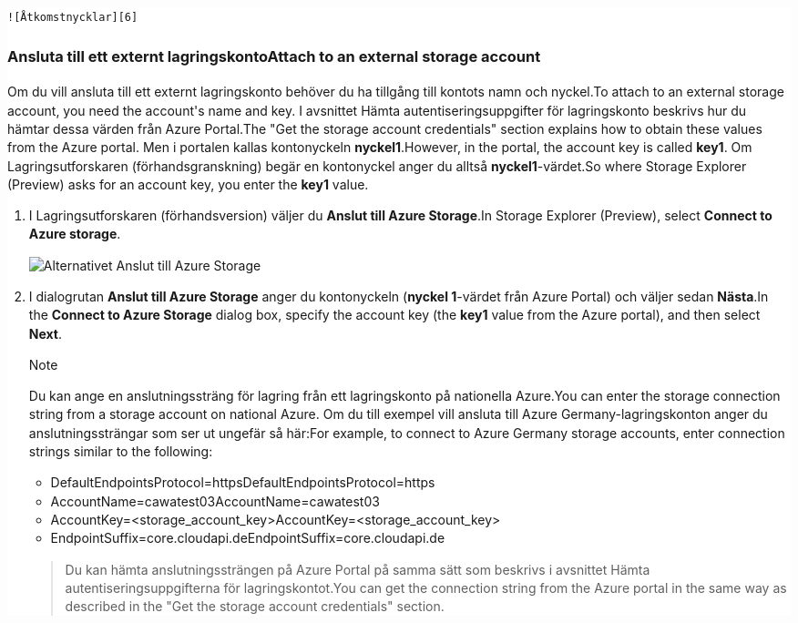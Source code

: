     ![Åtkomstnycklar][6]

### <a name="attach-to-an-external-storage-account"></a><span data-ttu-id="83473-167">Ansluta till ett externt lagringskonto</span><span class="sxs-lookup"><span data-stu-id="83473-167">Attach to an external storage account</span></span>
<span data-ttu-id="83473-168">Om du vill ansluta till ett externt lagringskonto behöver du ha tillgång till kontots namn och nyckel.</span><span class="sxs-lookup"><span data-stu-id="83473-168">To attach to an external storage account, you need the account's name and key.</span></span> <span data-ttu-id="83473-169">I avsnittet Hämta autentiseringsuppgifter för lagringskonto beskrivs hur du hämtar dessa värden från Azure Portal.</span><span class="sxs-lookup"><span data-stu-id="83473-169">The "Get the storage account credentials" section explains how to obtain these values from the Azure portal.</span></span> <span data-ttu-id="83473-170">Men i portalen kallas kontonyckeln **nyckel1**.</span><span class="sxs-lookup"><span data-stu-id="83473-170">However, in the portal, the account key is called **key1**.</span></span> <span data-ttu-id="83473-171">Om Lagringsutforskaren (förhandsgranskning) begär en kontonyckel anger du alltså **nyckel1**-värdet.</span><span class="sxs-lookup"><span data-stu-id="83473-171">So where Storage Explorer (Preview) asks for an account key, you enter the **key1** value.</span></span>

1. <span data-ttu-id="83473-172">I Lagringsutforskaren (förhandsversion) väljer du **Anslut till Azure Storage**.</span><span class="sxs-lookup"><span data-stu-id="83473-172">In Storage Explorer (Preview), select **Connect to Azure storage**.</span></span>

    ![Alternativet Anslut till Azure Storage][23]

2. <span data-ttu-id="83473-174">I dialogrutan **Anslut till Azure Storage** anger du kontonyckeln (**nyckel 1**-värdet från Azure Portal) och väljer sedan **Nästa**.</span><span class="sxs-lookup"><span data-stu-id="83473-174">In the **Connect to Azure Storage** dialog box, specify the account key (the **key1** value from the Azure portal), and then select **Next**.</span></span>

    > [!NOTE]
    > <span data-ttu-id="83473-175">Du kan ange en anslutningssträng för lagring från ett lagringskonto på nationella Azure.</span><span class="sxs-lookup"><span data-stu-id="83473-175">You can enter the storage connection string from a storage account on national Azure.</span></span> <span data-ttu-id="83473-176">Om du till exempel vill ansluta till Azure Germany-lagringskonton anger du anslutningssträngar som ser ut ungefär så här:</span><span class="sxs-lookup"><span data-stu-id="83473-176">For example, to connect to Azure Germany storage accounts, enter connection strings similar to the following:</span></span> 
    >
    >* <span data-ttu-id="83473-177">DefaultEndpointsProtocol=https</span><span class="sxs-lookup"><span data-stu-id="83473-177">DefaultEndpointsProtocol=https</span></span>
    >* <span data-ttu-id="83473-178">AccountName=cawatest03</span><span class="sxs-lookup"><span data-stu-id="83473-178">AccountName=cawatest03</span></span>
    >* <span data-ttu-id="83473-179">AccountKey=<storage_account_key></span><span class="sxs-lookup"><span data-stu-id="83473-179">AccountKey=<storage_account_key></span></span>
    >* <span data-ttu-id="83473-180">EndpointSuffix=core.cloudapi.de</span><span class="sxs-lookup"><span data-stu-id="83473-180">EndpointSuffix=core.cloudapi.de</span></span>
    
    ><span data-ttu-id="83473-181">Du kan hämta anslutningssträngen på Azure Portal på samma sätt som beskrivs i avsnittet Hämta autentiseringsuppgifterna för lagringskontot.</span><span class="sxs-lookup"><span data-stu-id="83473-181">You can get the connection string from the Azure portal in the same way as described in the "Get the storage account credentials" section.</span></span>


[0]: ./media/vs-azure-tools-storage-manage-with-storage-explorer/settings-icon.png
[1]: ./media/vs-azure-tools-storage-manage-with-storage-explorer/add-account-link.png
[3]: ./media/vs-azure-tools-storage-manage-with-storage-explorer/subscriptions-list.png
[4]: ./media/vs-azure-tools-storage-manage-with-storage-explorer/storage-accounts-list.png
[5]: ./media/vs-azure-tools-storage-manage-with-storage-explorer/access-keys.png
[6]: ./media/vs-azure-tools-storage-manage-with-storage-explorer/access-keys-copy.png
[8]: ./media/vs-azure-tools-storage-manage-with-storage-explorer/attach-external-storage-dlg.png
[9]: ./media/vs-azure-tools-storage-manage-with-storage-explorer/external-storage-account.png
[10]: ./media/vs-azure-tools-storage-manage-with-storage-explorer/detach-external-storage.png
[11]: ./media/vs-azure-tools-storage-manage-with-storage-explorer/storage-account-search.png
[12]: ./media/vs-azure-tools-storage-manage-with-storage-explorer/detach-external-storage-confirmation.png
[13]: ./media/vs-azure-tools-storage-manage-with-storage-explorer/get-sas-context-menu.png
[14]: ./media/vs-azure-tools-storage-manage-with-storage-explorer/get-sas-dlg1.png
[15]: ./media/vs-azure-tools-storage-manage-with-storage-explorer/mase.png
[17]: ./media/vs-azure-tools-storage-manage-with-storage-explorer/attach-account-using-sas-finished.png
[20]: ./media/vs-azure-tools-storage-manage-with-storage-explorer/attach-service-using-sas-finished.png
[21]: ./media/vs-azure-tools-storage-manage-with-storage-explorer/local-storage-drop-down.png
[22]: ./media/vs-azure-tools-storage-manage-with-storage-explorer/download-storage-emulator.png
[23]: ./media/vs-azure-tools-storage-manage-with-storage-explorer/connect-to-azure-storage-icon.png
[24]: ./media/vs-azure-tools-storage-manage-with-storage-explorer/connect-to-azure-storage-next.png
[25]: ./media/vs-azure-tools-storage-manage-with-storage-explorer/add-certificate-azure-stack.png
[26]: ./media/vs-azure-tools-storage-manage-with-storage-explorer/export-root-cert-azure-stack.png
[27]: ./media/vs-azure-tools-storage-manage-with-storage-explorer/import-azure-stack-cert-storage-explorer.png
[28]: ./media/vs-azure-tools-storage-manage-with-storage-explorer/select-target-azure-stack.png
[29]: ./media/vs-azure-tools-storage-manage-with-storage-explorer/add-azure-stack-account.png
[30]: ./media/vs-azure-tools-storage-manage-with-storage-explorer/select-accounts-azure-stack.png
[31]: ./media/vs-azure-tools-storage-manage-with-storage-explorer/azure-stack-storage-account-list.png